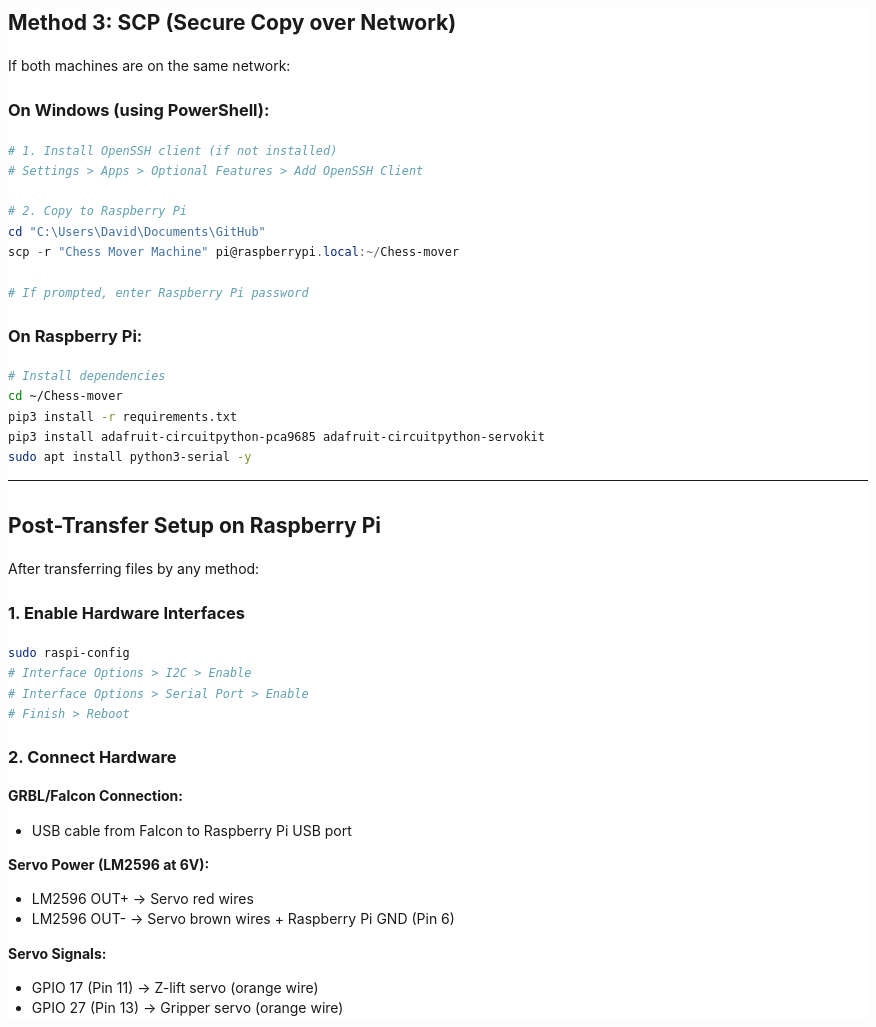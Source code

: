 ## Method 3: SCP (Secure Copy over Network)

If both machines are on the same network:

### On Windows (using PowerShell):

```powershell
# 1. Install OpenSSH client (if not installed)
# Settings > Apps > Optional Features > Add OpenSSH Client

# 2. Copy to Raspberry Pi
cd "C:\Users\David\Documents\GitHub"
scp -r "Chess Mover Machine" pi@raspberrypi.local:~/Chess-mover

# If prompted, enter Raspberry Pi password
```

### On Raspberry Pi:

```bash
# Install dependencies
cd ~/Chess-mover
pip3 install -r requirements.txt
pip3 install adafruit-circuitpython-pca9685 adafruit-circuitpython-servokit
sudo apt install python3-serial -y
```

---

## Post-Transfer Setup on Raspberry Pi

After transferring files by any method:

### 1. Enable Hardware Interfaces

```bash
sudo raspi-config
# Interface Options > I2C > Enable
# Interface Options > Serial Port > Enable
# Finish > Reboot
```

### 2. Connect Hardware

**GRBL/Falcon Connection:**
- USB cable from Falcon to Raspberry Pi USB port

**Servo Power (LM2596 at 6V):**
- LM2596 OUT+ → Servo red wires
- LM2596 OUT- → Servo brown wires + Raspberry Pi GND (Pin 6)

**Servo Signals:**
- GPIO 17 (Pin 11) → Z-lift servo (orange wire)
- GPIO 27 (Pin 13) → Gripper servo (orange wire)
